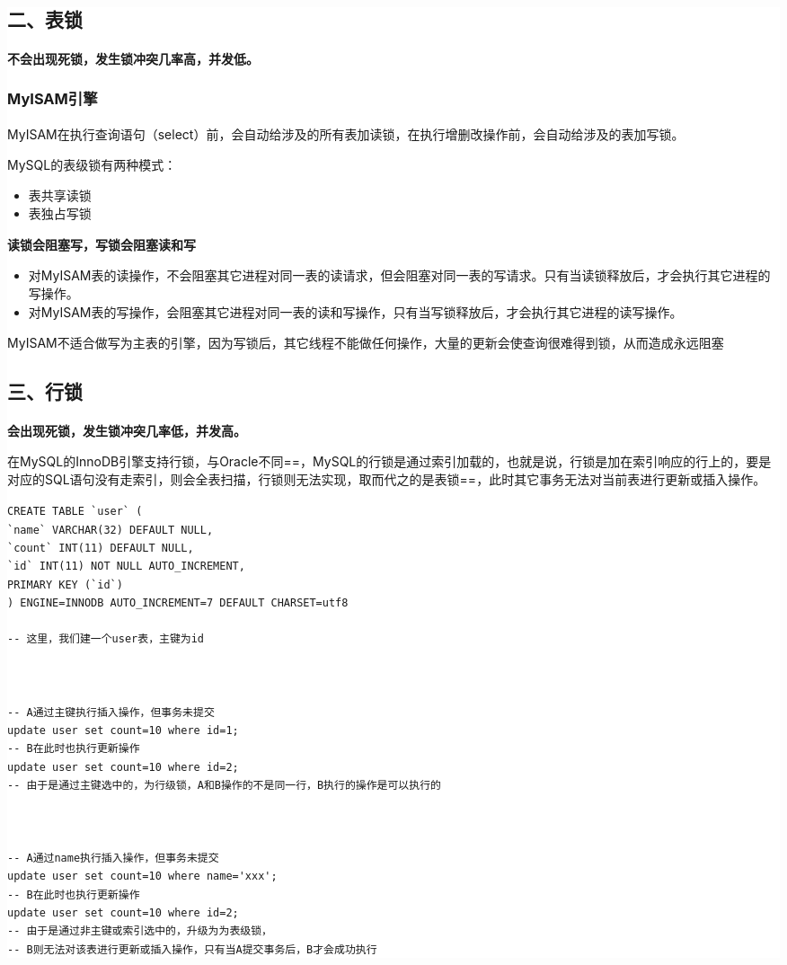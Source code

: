 ## 二、表锁

**不会出现死锁，发生锁冲突几率高，并发低。**

### MyISAM引擎

MyISAM在执行查询语句（select）前，会自动给涉及的所有表加读锁，在执行增删改操作前，会自动给涉及的表加写锁。

MySQL的表级锁有两种模式：

- 表共享读锁
- 表独占写锁

**读锁会阻塞写，写锁会阻塞读和写**

- 对MyISAM表的读操作，不会阻塞其它进程对同一表的读请求，但会阻塞对同一表的写请求。只有当读锁释放后，才会执行其它进程的写操作。
- 对MyISAM表的写操作，会阻塞其它进程对同一表的读和写操作，只有当写锁释放后，才会执行其它进程的读写操作。

MyISAM不适合做写为主表的引擎，因为写锁后，其它线程不能做任何操作，大量的更新会使查询很难得到锁，从而造成永远阻塞

## 三、行锁

**会出现死锁，发生锁冲突几率低，并发高。**

在MySQL的InnoDB引擎支持行锁，与Oracle不同==，MySQL的行锁是通过索引加载的，也就是说，行锁是加在索引响应的行上的，要是对应的SQL语句没有走索引，则会全表扫描，行锁则无法实现，取而代之的是表锁==，此时其它事务无法对当前表进行更新或插入操作。

```
CREATE TABLE `user` (
`name` VARCHAR(32) DEFAULT NULL,
`count` INT(11) DEFAULT NULL,
`id` INT(11) NOT NULL AUTO_INCREMENT,
PRIMARY KEY (`id`)
) ENGINE=INNODB AUTO_INCREMENT=7 DEFAULT CHARSET=utf8

-- 这里，我们建一个user表，主键为id



-- A通过主键执行插入操作，但事务未提交
update user set count=10 where id=1;
-- B在此时也执行更新操作
update user set count=10 where id=2;
-- 由于是通过主键选中的，为行级锁，A和B操作的不是同一行，B执行的操作是可以执行的



-- A通过name执行插入操作，但事务未提交
update user set count=10 where name='xxx';
-- B在此时也执行更新操作
update user set count=10 where id=2;
-- 由于是通过非主键或索引选中的，升级为为表级锁，
-- B则无法对该表进行更新或插入操作，只有当A提交事务后，B才会成功执行
```
